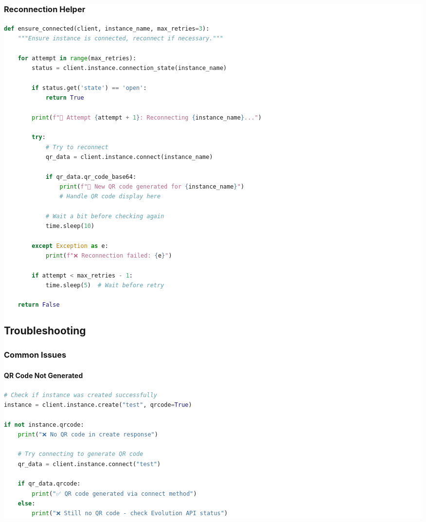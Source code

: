 ### Reconnection Helper

```python
def ensure_connected(client, instance_name, max_retries=3):
    """Ensure instance is connected, reconnect if necessary."""

    for attempt in range(max_retries):
        status = client.instance.connection_state(instance_name)

        if status.get('state') == 'open':
            return True

        print(f"🔄 Attempt {attempt + 1}: Reconnecting {instance_name}...")

        try:
            # Try to reconnect
            qr_data = client.instance.connect(instance_name)

            if qr_data.qr_code_base64:
                print(f"📱 New QR code generated for {instance_name}")
                # Handle QR code display here

            # Wait a bit before checking again
            time.sleep(10)

        except Exception as e:
            print(f"❌ Reconnection failed: {e}")

        if attempt < max_retries - 1:
            time.sleep(5)  # Wait before retry

    return False
```

## Troubleshooting

### Common Issues

#### QR Code Not Generated
```python
# Check if instance was created successfully
instance = client.instance.create("test", qrcode=True)

if not instance.qrcode:
    print("❌ No QR code in create response")

    # Try connecting to generate QR code
    qr_data = client.instance.connect("test")

    if qr_data.qrcode:
        print("✅ QR code generated via connect method")
    else:
        print("❌ Still no QR code - check Evolution API status")
```
